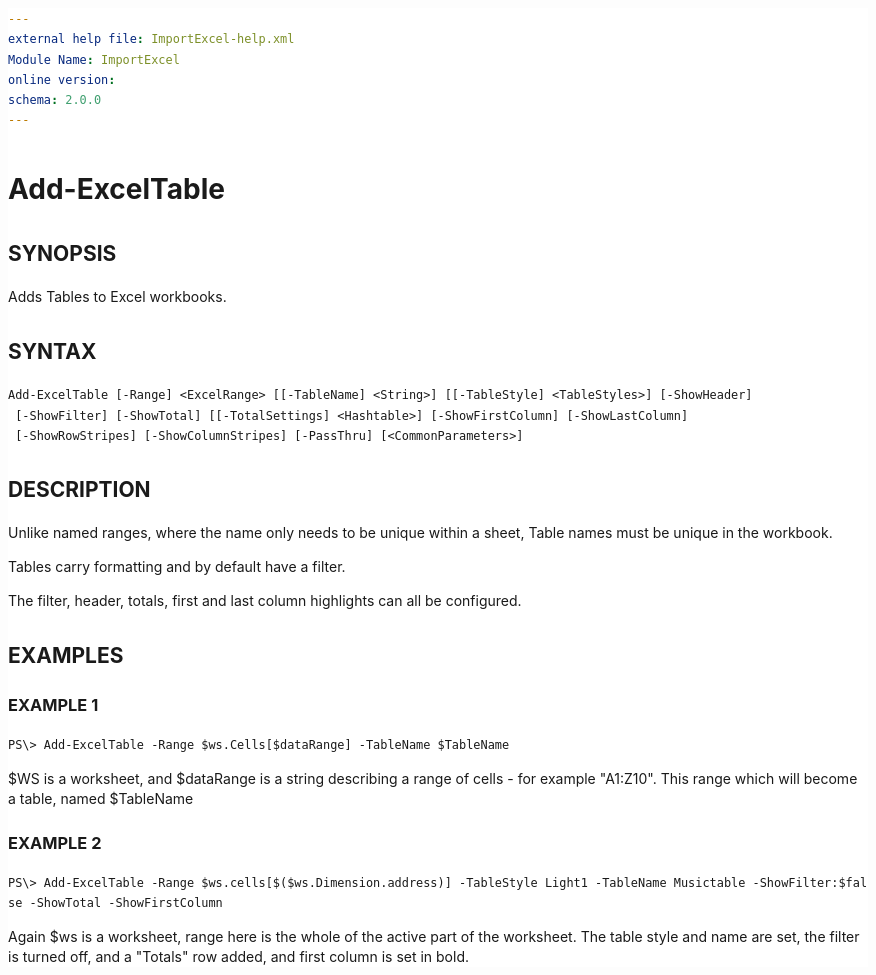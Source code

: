 ```yaml
---
external help file: ImportExcel-help.xml
Module Name: ImportExcel
online version:
schema: 2.0.0
---
```


# Add-ExcelTable

## SYNOPSIS
Adds Tables to Excel workbooks.

## SYNTAX

```
Add-ExcelTable [-Range] <ExcelRange> [[-TableName] <String>] [[-TableStyle] <TableStyles>] [-ShowHeader]
 [-ShowFilter] [-ShowTotal] [[-TotalSettings] <Hashtable>] [-ShowFirstColumn] [-ShowLastColumn]
 [-ShowRowStripes] [-ShowColumnStripes] [-PassThru] [<CommonParameters>]
```

## DESCRIPTION
Unlike named ranges, where the name only needs to be unique within a sheet, Table names must be unique in the workbook.

Tables carry formatting and by default have a filter.

The filter, header, totals, first and last column highlights can all be configured.

## EXAMPLES

### EXAMPLE 1
```
PS\> Add-ExcelTable -Range $ws.Cells[$dataRange] -TableName $TableName
```

$WS is a worksheet, and $dataRange is a string describing a range of cells - for example "A1:Z10".
This range which will become a table, named $TableName

### EXAMPLE 2
```
PS\> Add-ExcelTable -Range $ws.cells[$($ws.Dimension.address)] -TableStyle Light1 -TableName Musictable -ShowFilter:$false -ShowTotal -ShowFirstColumn
```

Again $ws is a worksheet, range here is the whole of the active part of the worksheet.
The table style and name are set, the filter is turned off, and a "Totals" row added, and first column is set in bold.

